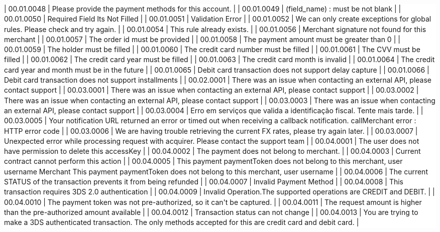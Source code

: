 | 00.01.0048 | Please provide the payment methods for this account. |
| 00.01.0049 | (field_name) : must be not blank |
| 00.01.0050 | Required Field Its Not Filled |
| 00.01.0051 | Validation Error |
| 00.01.0052 | We can only create exceptions for global rules. Please check and try again. |
| 00.01.0054 | This rule already exists. |
| 00.01.0056 | Merchant signature not found for this merchant |
| 00.01.0057 | The order id must be provided |
| 00.01.0058 | The payment amount must be greater than 0 |
| 00.01.0059 | The holder must be filled |
| 00.01.0060 | The credit card number must be filled |
| 00.01.0061 | The CVV must be filled |
| 00.01.0062 | The credit card year must be filled |
| 00.01.0063 | The credit card month is invalid |
| 00.01.0064 | The credit card year and month must be in the future |
| 00.01.0065 | Debit card transaction does not support delay capture |
| 00.01.0066 | Debit card transaction does not support installments |
| 00.02.0001 | There was an issue when contacting an external API, please contact support |
| 00.03.0001 | There was an issue when contacting an external API, please contact support |
| 00.03.0002 | There was an issue when contacting an external API, please contact support |
| 00.03.0003 | There was an issue when contacting an external API, please contact support |
| 00.03.0004 | Erro em serviços que valida a identificação fiscal. Tente mais tarde. |
| 00.03.0005 | Your notification URL returned an error or timed out when receiving a callback notification. callMerchant error : HTTP error code |
| 00.03.0006 | We are having trouble retrieving the current FX rates, please try again later. |
| 00.03.0007 | Unexpected error while processing request with acquirer. Please contact the support team |
| 00.04.0001 | The user does not have permission to delete this accessKey |
| 00.04.0002 | The payment does not belong to merchant. |
| 00.04.0003 | Current contract cannot perform this action |
| 00.04.0005 | This payment paymentToken does not belong to this merchant, user username Merchant This payment paymentToken does not belong to this merchant, user username |
| 00.04.0006 | The current STATUS of the transaction prevents it from being refunded |
| 00.04.0007 | Invalid Payment Method |
| 00.04.0008 | This transaction requires 3DS 2.0 authentication |
| 00.04.0009 | Invalid Operation.The supported operations are CREDIT and DEBIT. |
| 00.04.0010 | The payment token was not pre-authorized, so it can't be captured. |
| 00.04.0011 | The request amount is higher than the pre-authorized amount available |
| 00.04.0012 | Transaction status can not change |
| 00.04.0013 | You are trying to make a 3DS authenticated transaction. The only methods accepted for this are credit card and debit card. |